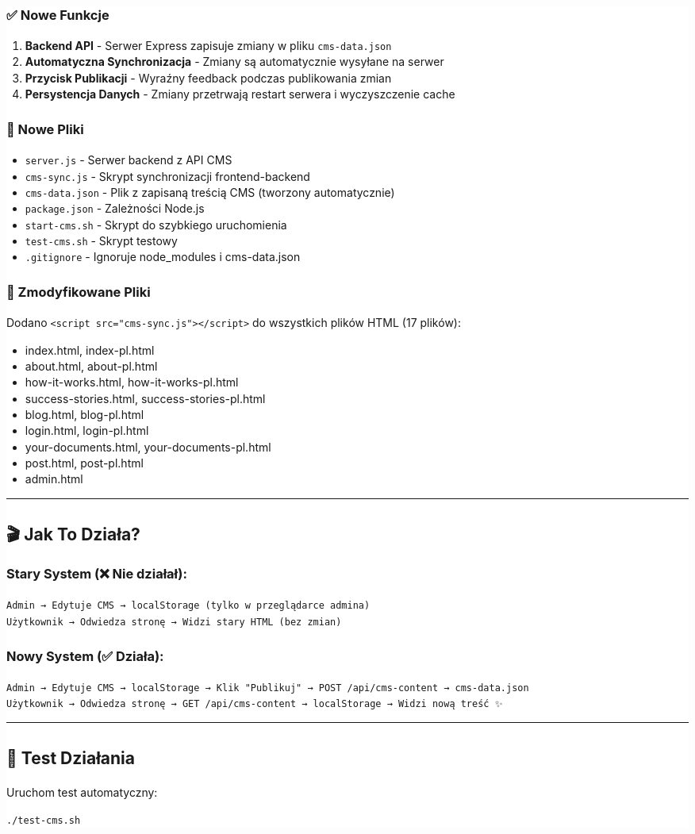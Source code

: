 ### ✅ Nowe Funkcje

1. **Backend API** - Serwer Express zapisuje zmiany w pliku `cms-data.json`
2. **Automatyczna Synchronizacja** - Zmiany są automatycznie wysyłane na serwer
3. **Przycisk Publikacji** - Wyraźny feedback podczas publikowania zmian
4. **Persystencja Danych** - Zmiany przetrwają restart serwera i wyczyszczenie cache

### 📁 Nowe Pliki

- `server.js` - Serwer backend z API CMS
- `cms-sync.js` - Skrypt synchronizacji frontend-backend
- `cms-data.json` - Plik z zapisaną treścią CMS (tworzony automatycznie)
- `package.json` - Zależności Node.js
- `start-cms.sh` - Skrypt do szybkiego uruchomienia
- `test-cms.sh` - Skrypt testowy
- `.gitignore` - Ignoruje node_modules i cms-data.json

### 🔄 Zmodyfikowane Pliki

Dodano `<script src="cms-sync.js"></script>` do wszystkich plików HTML (17 plików):
- index.html, index-pl.html
- about.html, about-pl.html
- how-it-works.html, how-it-works-pl.html
- success-stories.html, success-stories-pl.html
- blog.html, blog-pl.html
- login.html, login-pl.html
- your-documents.html, your-documents-pl.html
- post.html, post-pl.html
- admin.html

---

## 🎬 Jak To Działa?

### Stary System (❌ Nie działał):
```
Admin → Edytuje CMS → localStorage (tylko w przeglądarce admina)
Użytkownik → Odwiedza stronę → Widzi stary HTML (bez zmian)
```

### Nowy System (✅ Działa):
```
Admin → Edytuje CMS → localStorage → Klik "Publikuj" → POST /api/cms-content → cms-data.json
Użytkownik → Odwiedza stronę → GET /api/cms-content → localStorage → Widzi nową treść ✨
```

---

## 🧪 Test Działania

Uruchom test automatyczny:
```bash
./test-cms.sh
```
